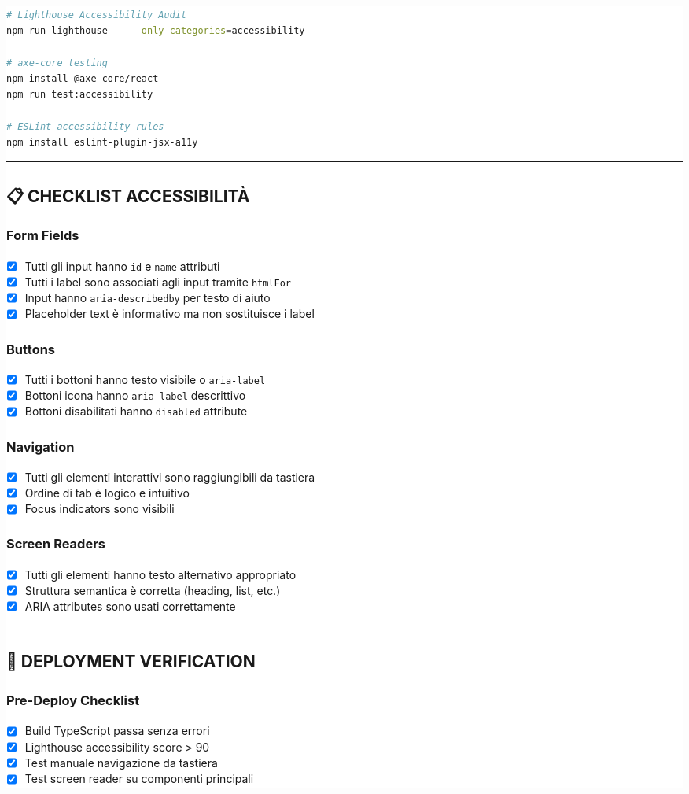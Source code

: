 ```bash
# Lighthouse Accessibility Audit
npm run lighthouse -- --only-categories=accessibility

# axe-core testing
npm install @axe-core/react
npm run test:accessibility

# ESLint accessibility rules
npm install eslint-plugin-jsx-a11y
```

---

## 📋 CHECKLIST ACCESSIBILITÀ

### **Form Fields**

- [x] Tutti gli input hanno `id` e `name` attributi
- [x] Tutti i label sono associati agli input tramite `htmlFor`
- [x] Input hanno `aria-describedby` per testo di aiuto
- [x] Placeholder text è informativo ma non sostituisce i label

### **Buttons**

- [x] Tutti i bottoni hanno testo visibile o `aria-label`
- [x] Bottoni icona hanno `aria-label` descrittivo
- [x] Bottoni disabilitati hanno `disabled` attribute

### **Navigation**

- [x] Tutti gli elementi interattivi sono raggiungibili da tastiera
- [x] Ordine di tab è logico e intuitivo
- [x] Focus indicators sono visibili

### **Screen Readers**

- [x] Tutti gli elementi hanno testo alternativo appropriato
- [x] Struttura semantica è corretta (heading, list, etc.)
- [x] ARIA attributes sono usati correttamente

---

## 🚀 DEPLOYMENT VERIFICATION

### **Pre-Deploy Checklist**

- [x] Build TypeScript passa senza errori
- [x] Lighthouse accessibility score > 90
- [x] Test manuale navigazione da tastiera
- [x] Test screen reader su componenti principali
